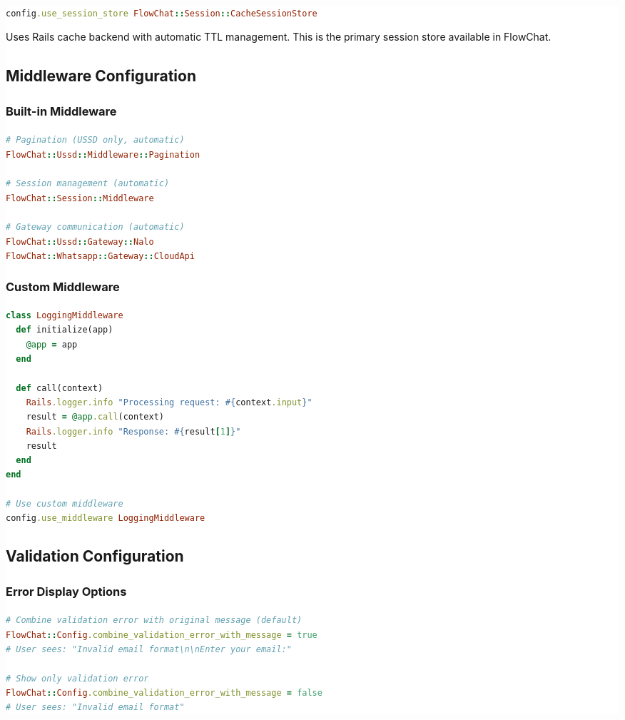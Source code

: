 ```ruby
config.use_session_store FlowChat::Session::CacheSessionStore
```

Uses Rails cache backend with automatic TTL management. This is the primary session store available in FlowChat.

## Middleware Configuration

### Built-in Middleware

```ruby
# Pagination (USSD only, automatic)
FlowChat::Ussd::Middleware::Pagination

# Session management (automatic)
FlowChat::Session::Middleware

# Gateway communication (automatic)
FlowChat::Ussd::Gateway::Nalo
FlowChat::Whatsapp::Gateway::CloudApi
```

### Custom Middleware

```ruby
class LoggingMiddleware
  def initialize(app)
    @app = app
  end

  def call(context)
    Rails.logger.info "Processing request: #{context.input}"
    result = @app.call(context)
    Rails.logger.info "Response: #{result[1]}"
    result
  end
end

# Use custom middleware
config.use_middleware LoggingMiddleware
```

## Validation Configuration

### Error Display Options

```ruby
# Combine validation error with original message (default)
FlowChat::Config.combine_validation_error_with_message = true
# User sees: "Invalid email format\n\nEnter your email:"

# Show only validation error
FlowChat::Config.combine_validation_error_with_message = false
# User sees: "Invalid email format"
```
